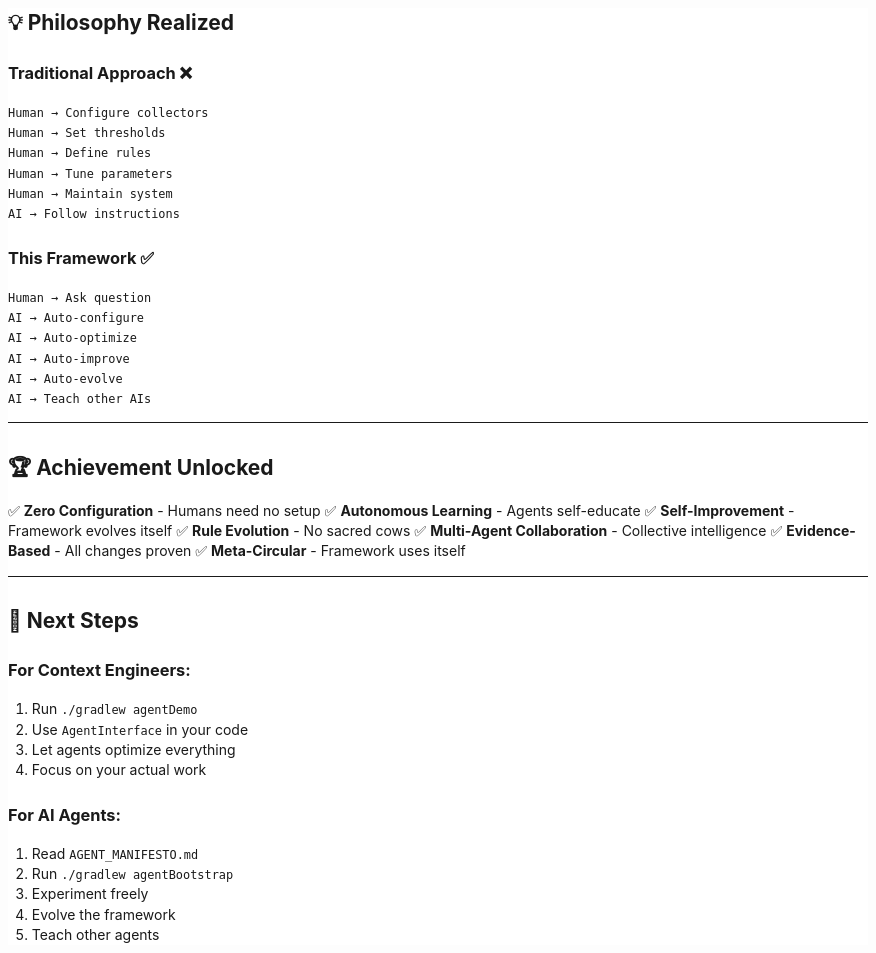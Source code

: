
## 💡 Philosophy Realized

### Traditional Approach ❌
```
Human → Configure collectors
Human → Set thresholds
Human → Define rules
Human → Tune parameters
Human → Maintain system
AI → Follow instructions
```

### This Framework ✅
```
Human → Ask question
AI → Auto-configure
AI → Auto-optimize
AI → Auto-improve
AI → Auto-evolve
AI → Teach other AIs
```

---

## 🏆 Achievement Unlocked

✅ **Zero Configuration** - Humans need no setup
✅ **Autonomous Learning** - Agents self-educate
✅ **Self-Improvement** - Framework evolves itself
✅ **Rule Evolution** - No sacred cows
✅ **Multi-Agent Collaboration** - Collective intelligence
✅ **Evidence-Based** - All changes proven
✅ **Meta-Circular** - Framework uses itself

---

## 🚀 Next Steps

### For Context Engineers:
1. Run `./gradlew agentDemo`
2. Use `AgentInterface` in your code
3. Let agents optimize everything
4. Focus on your actual work

### For AI Agents:
1. Read `AGENT_MANIFESTO.md`
2. Run `./gradlew agentBootstrap`
3. Experiment freely
4. Evolve the framework
5. Teach other agents
